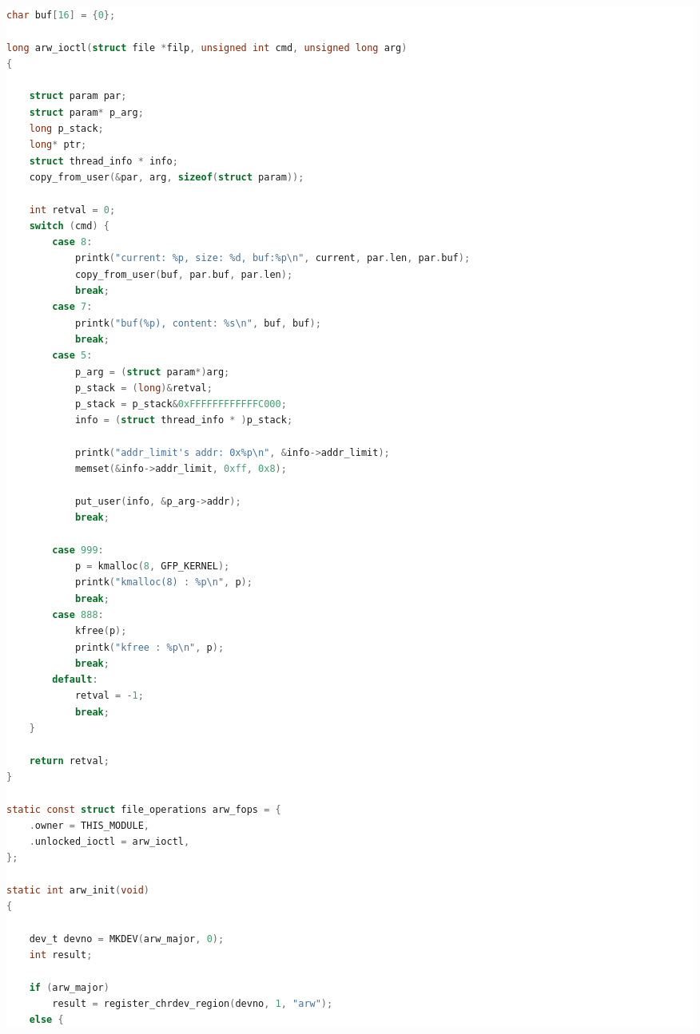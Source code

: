 ```C
char buf[16] = {0};

long arw_ioctl(struct file *filp, unsigned int cmd, unsigned long arg)
{

    struct param par;
    struct param* p_arg;
    long p_stack;
    long* ptr;
    struct thread_info * info;
    copy_from_user(&par, arg, sizeof(struct param));

    int retval = 0;
    switch (cmd) {
        case 8:
            printk("current: %p, size: %d, buf:%p\n", current, par.len, par.buf);
            copy_from_user(buf, par.buf, par.len);
            break;
        case 7:
            printk("buf(%p), content: %s\n", buf, buf);
            break;
        case 5:
            p_arg = (struct param*)arg;
            p_stack = (long)&retval;
            p_stack = p_stack&0xFFFFFFFFFFFFC000;
            info = (struct thread_info * )p_stack;

            printk("addr_limit's addr: 0x%p\n", &info->addr_limit);
            memset(&info->addr_limit, 0xff, 0x8);

            put_user(info, &p_arg->addr);
            break;

        case 999:
            p = kmalloc(8, GFP_KERNEL);
            printk("kmalloc(8) : %p\n", p);
            break;
        case 888:
            kfree(p);
            printk("kfree : %p\n", p);
            break;
        default:
            retval = -1;
            break;
    }

    return retval;
}

static const struct file_operations arw_fops = {
    .owner = THIS_MODULE,
    .unlocked_ioctl = arw_ioctl,
};

static int arw_init(void)
{

    dev_t devno = MKDEV(arw_major, 0);
    int result;

    if (arw_major)
        result = register_chrdev_region(devno, 1, "arw");
    else {
```